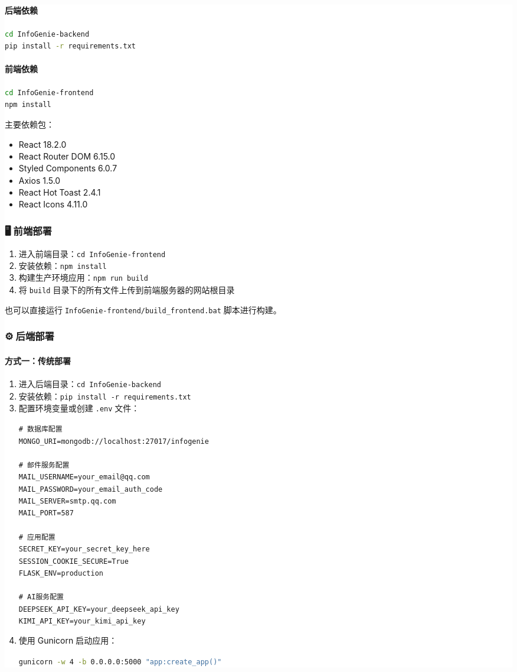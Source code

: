 #### 后端依赖
```bash
cd InfoGenie-backend
pip install -r requirements.txt
```

#### 前端依赖
```bash
cd InfoGenie-frontend
npm install
```

主要依赖包：
- React 18.2.0
- React Router DOM 6.15.0
- Styled Components 6.0.7
- Axios 1.5.0
- React Hot Toast 2.4.1
- React Icons 4.11.0

### 🖥️ 前端部署

1. 进入前端目录：`cd InfoGenie-frontend`
2. 安装依赖：`npm install`
3. 构建生产环境应用：`npm run build`
4. 将 `build` 目录下的所有文件上传到前端服务器的网站根目录

也可以直接运行 `InfoGenie-frontend/build_frontend.bat` 脚本进行构建。

### ⚙️ 后端部署

#### 方式一：传统部署
1. 进入后端目录：`cd InfoGenie-backend`
2. 安装依赖：`pip install -r requirements.txt`
3. 配置环境变量或创建 `.env` 文件：
   ```env
   # 数据库配置
   MONGO_URI=mongodb://localhost:27017/infogenie
   
   # 邮件服务配置
   MAIL_USERNAME=your_email@qq.com
   MAIL_PASSWORD=your_email_auth_code
   MAIL_SERVER=smtp.qq.com
   MAIL_PORT=587
   
   # 应用配置
   SECRET_KEY=your_secret_key_here
   SESSION_COOKIE_SECURE=True
   FLASK_ENV=production
   
   # AI服务配置
   DEEPSEEK_API_KEY=your_deepseek_api_key
   KIMI_API_KEY=your_kimi_api_key
   ```
4. 使用 Gunicorn 启动应用：
   ```bash
   gunicorn -w 4 -b 0.0.0.0:5000 "app:create_app()"
   ```
